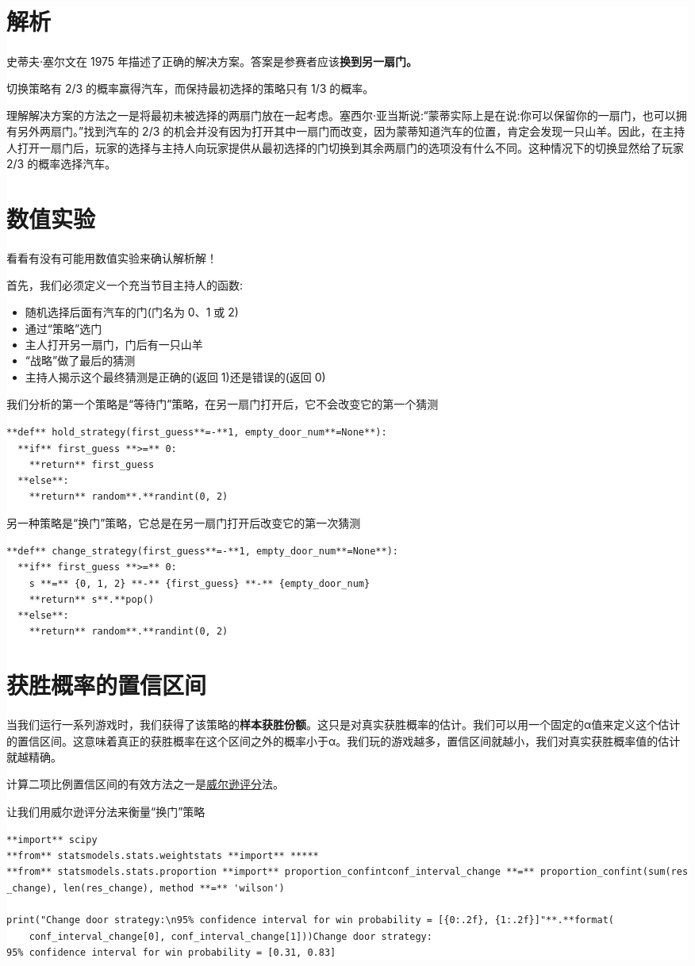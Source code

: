 # 解析

史蒂夫·塞尔文在 1975 年描述了正确的解决方案。答案是参赛者应该**换到另一扇门。**

切换策略有 2/3 的概率赢得汽车，而保持最初选择的策略只有 1/3 的概率。

理解解决方案的方法之一是将最初未被选择的两扇门放在一起考虑。塞西尔·亚当斯说:“蒙蒂实际上是在说:你可以保留你的一扇门，也可以拥有另外两扇门。”找到汽车的 2/3 的机会并没有因为打开其中一扇门而改变，因为蒙蒂知道汽车的位置，肯定会发现一只山羊。因此，在主持人打开一扇门后，玩家的选择与主持人向玩家提供从最初选择的门切换到其余两扇门的选项没有什么不同。这种情况下的切换显然给了玩家 2/3 的概率选择汽车。

# 数值实验

看看有没有可能用数值实验来确认解析解！

首先，我们必须定义一个充当节目主持人的函数:

*   随机选择后面有汽车的门(门名为 0、1 或 2)
*   通过“策略”选门
*   主人打开另一扇门，门后有一只山羊
*   “战略”做了最后的猜测
*   主持人揭示这个最终猜测是正确的(返回 1)还是错误的(返回 0)

我们分析的第一个策略是“等待门”策略，在另一扇门打开后，它不会改变它的第一个猜测

```
**def** hold_strategy(first_guess**=-**1, empty_door_num**=None**):
  **if** first_guess **>=** 0:
    **return** first_guess
  **else**:
    **return** random**.**randint(0, 2)
```

另一种策略是“换门”策略，它总是在另一扇门打开后改变它的第一次猜测

```
**def** change_strategy(first_guess**=-**1, empty_door_num**=None**):
  **if** first_guess **>=** 0:
    s **=** {0, 1, 2} **-** {first_guess} **-** {empty_door_num}
    **return** s**.**pop()
  **else**:
    **return** random**.**randint(0, 2)
```

# 获胜概率的置信区间

当我们运行一系列游戏时，我们获得了该策略的**样本获胜份额**。这只是对真实获胜概率的估计。我们可以用一个固定的α值来定义这个估计的置信区间。这意味着真正的获胜概率在这个区间之外的概率小于α。我们玩的游戏越多，置信区间就越小，我们对真实获胜概率值的估计就越精确。

计算二项比例置信区间的有效方法之一是[威尔逊评分](https://en.wikipedia.org/wiki/Binomial_proportion_confidence_interval)法。

让我们用威尔逊评分法来衡量“换门”策略

```
**import** scipy
**from** statsmodels.stats.weightstats **import** *****
**from** statsmodels.stats.proportion **import** proportion_confintconf_interval_change **=** proportion_confint(sum(res_change), len(res_change), method **=** 'wilson')

print("Change door strategy:\n95% confidence interval for win probability = [{0:.2f}, {1:.2f}]"**.**format(
    conf_interval_change[0], conf_interval_change[1]))Change door strategy:
95% confidence interval for win probability = [0.31, 0.83]
```
